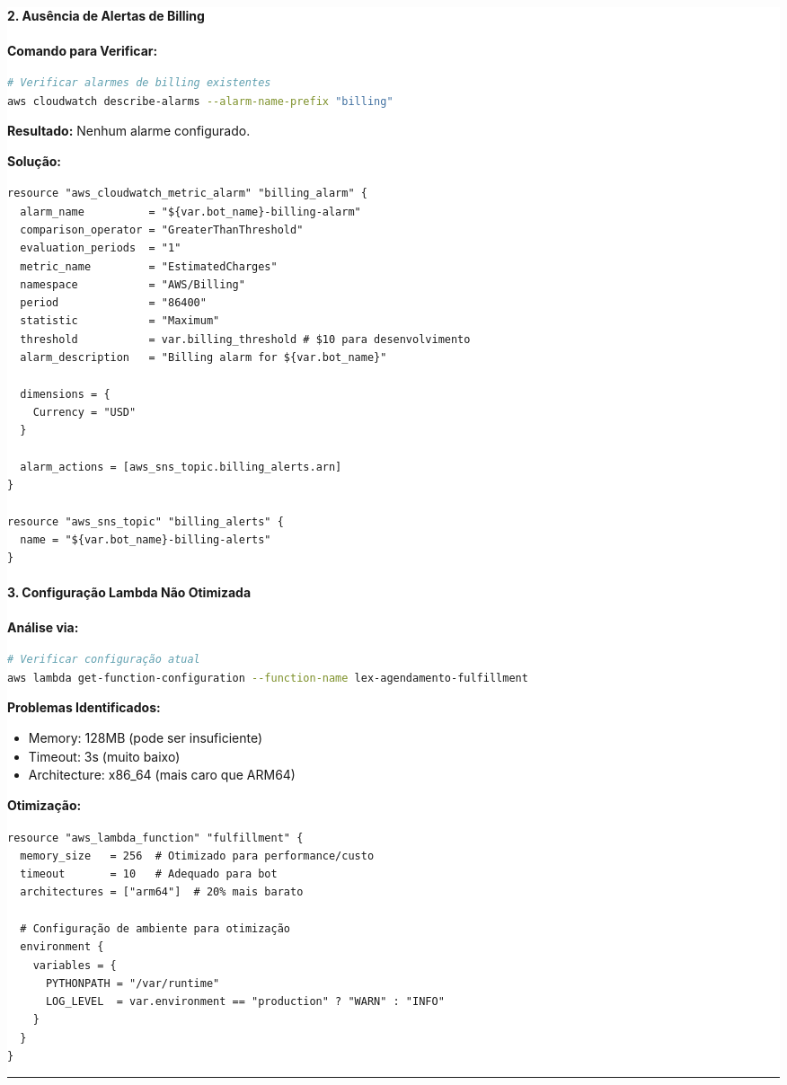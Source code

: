#### 2. **Ausência de Alertas de Billing**

**Comando para Verificar:**
```bash
# Verificar alarmes de billing existentes
aws cloudwatch describe-alarms --alarm-name-prefix "billing"
```

**Resultado:** Nenhum alarme configurado.

**Solução:**
```hcl
resource "aws_cloudwatch_metric_alarm" "billing_alarm" {
  alarm_name          = "${var.bot_name}-billing-alarm"
  comparison_operator = "GreaterThanThreshold"
  evaluation_periods  = "1"
  metric_name         = "EstimatedCharges"
  namespace           = "AWS/Billing"
  period              = "86400"
  statistic           = "Maximum"
  threshold           = var.billing_threshold # $10 para desenvolvimento
  alarm_description   = "Billing alarm for ${var.bot_name}"
  
  dimensions = {
    Currency = "USD"
  }
  
  alarm_actions = [aws_sns_topic.billing_alerts.arn]
}

resource "aws_sns_topic" "billing_alerts" {
  name = "${var.bot_name}-billing-alerts"
}
```

#### 3. **Configuração Lambda Não Otimizada**

**Análise via:**
```bash
# Verificar configuração atual
aws lambda get-function-configuration --function-name lex-agendamento-fulfillment
```

**Problemas Identificados:**
- Memory: 128MB (pode ser insuficiente)
- Timeout: 3s (muito baixo)
- Architecture: x86_64 (mais caro que ARM64)

**Otimização:**
```hcl
resource "aws_lambda_function" "fulfillment" {
  memory_size   = 256  # Otimizado para performance/custo
  timeout       = 10   # Adequado para bot
  architectures = ["arm64"]  # 20% mais barato
  
  # Configuração de ambiente para otimização
  environment {
    variables = {
      PYTHONPATH = "/var/runtime"
      LOG_LEVEL  = var.environment == "production" ? "WARN" : "INFO"
    }
  }
}
```

---